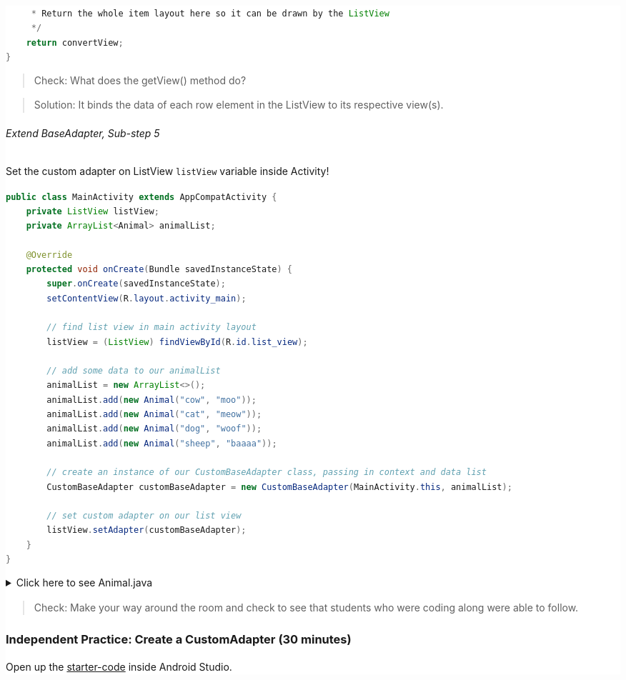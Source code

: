 ```java
     * Return the whole item layout here so it can be drawn by the ListView
     */
    return convertView;
}
```

> Check: What does the getView() method do?

> Solution: It binds the data of each row element in the ListView to its respective view(s).

###### Extend BaseAdapter, Sub-step 5

Set the custom adapter on ListView `listView` variable inside Activity!

```java
public class MainActivity extends AppCompatActivity {
    private ListView listView;
    private ArrayList<Animal> animalList;

    @Override
    protected void onCreate(Bundle savedInstanceState) {
        super.onCreate(savedInstanceState);
        setContentView(R.layout.activity_main);

    	// find list view in main activity layout
        listView = (ListView) findViewById(R.id.list_view);

    	// add some data to our animalList
        animalList = new ArrayList<>();
        animalList.add(new Animal("cow", "moo"));
        animalList.add(new Animal("cat", "meow"));
        animalList.add(new Animal("dog", "woof"));
        animalList.add(new Animal("sheep", "baaaa"));

    	// create an instance of our CustomBaseAdapter class, passing in context and data list
        CustomBaseAdapter customBaseAdapter = new CustomBaseAdapter(MainActivity.this, animalList);

        // set custom adapter on our list view
        listView.setAdapter(customBaseAdapter);
    }
}
```

<details><summary>Click here to see Animal.java</summary></details>

> Check: Make your way around the room and check to see that students who were coding along were able to follow.

<a name="ind-practice"></a>
### Independent Practice: Create a CustomAdapter (30 minutes)

Open up the [starter-code](starter-code/) inside Android Studio.
